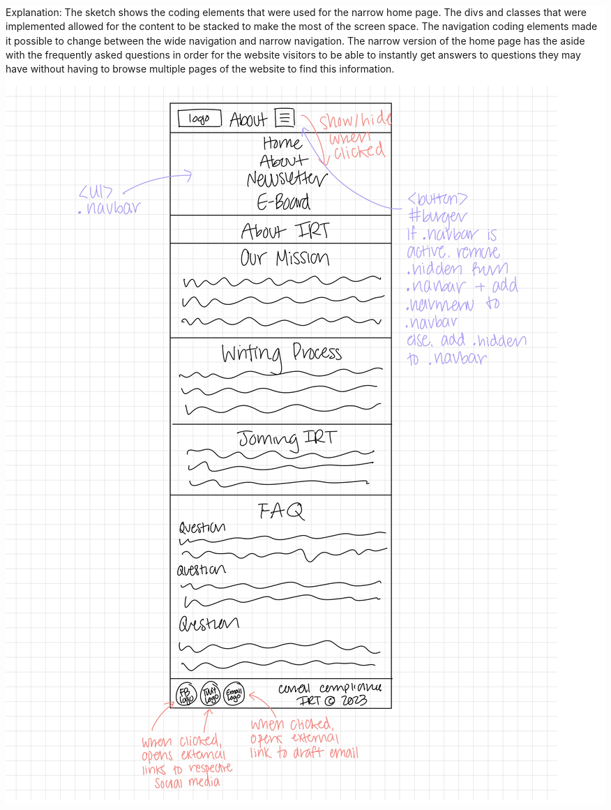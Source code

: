 Explanation: The sketch shows the coding elements that were used for the narrow home page. The divs and classes that were implemented allowed for the content to be stacked to make the most of the screen space. The navigation coding elements made it possible to change between the wide navigation and narrow navigation. The narrow version of the home page has the aside with the frequently asked questions in order for the website visitors to be able to instantly get answers to questions they may have without having to browse multiple pages of the website to find this information.

![About page design](design-plan/../final-narrow-about.jpg)
